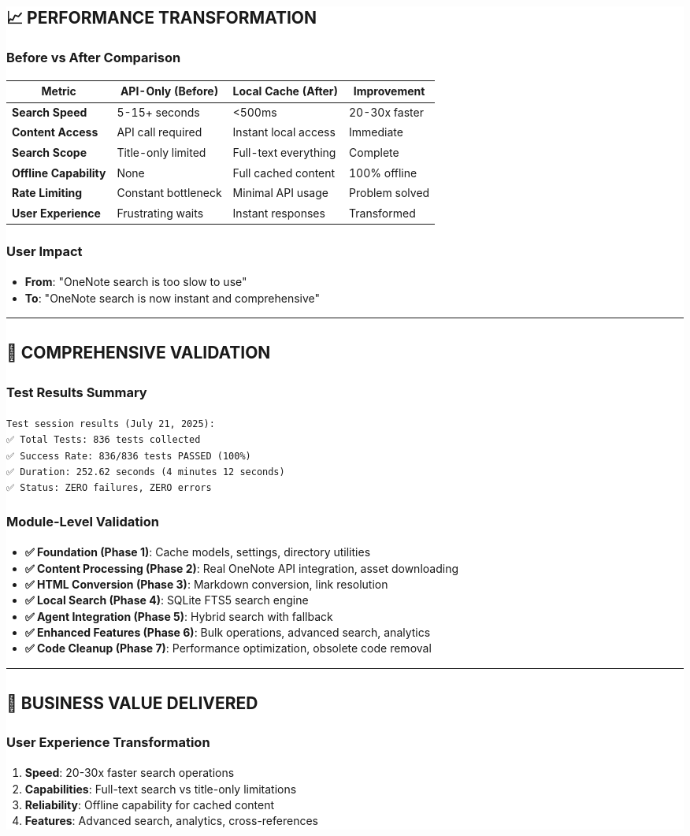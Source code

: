 ## 📈 **PERFORMANCE TRANSFORMATION**

### **Before vs After Comparison**

| Metric | API-Only (Before) | Local Cache (After) | Improvement |
|--------|-------------------|---------------------|-------------|
| **Search Speed** | 5-15+ seconds | <500ms | 20-30x faster |
| **Content Access** | API call required | Instant local access | Immediate |
| **Search Scope** | Title-only limited | Full-text everything | Complete |
| **Offline Capability** | None | Full cached content | 100% offline |
| **Rate Limiting** | Constant bottleneck | Minimal API usage | Problem solved |
| **User Experience** | Frustrating waits | Instant responses | Transformed |

### **User Impact**
- **From**: "OneNote search is too slow to use"
- **To**: "OneNote search is now instant and comprehensive"

---

## 🧪 **COMPREHENSIVE VALIDATION**

### **Test Results Summary**
```
Test session results (July 21, 2025):
✅ Total Tests: 836 tests collected
✅ Success Rate: 836/836 tests PASSED (100%)
✅ Duration: 252.62 seconds (4 minutes 12 seconds)
✅ Status: ZERO failures, ZERO errors
```

### **Module-Level Validation**
- **✅ Foundation (Phase 1)**: Cache models, settings, directory utilities
- **✅ Content Processing (Phase 2)**: Real OneNote API integration, asset downloading
- **✅ HTML Conversion (Phase 3)**: Markdown conversion, link resolution
- **✅ Local Search (Phase 4)**: SQLite FTS5 search engine
- **✅ Agent Integration (Phase 5)**: Hybrid search with fallback
- **✅ Enhanced Features (Phase 6)**: Bulk operations, advanced search, analytics
- **✅ Code Cleanup (Phase 7)**: Performance optimization, obsolete code removal

---

## 🎯 **BUSINESS VALUE DELIVERED**

### **User Experience Transformation**
1. **Speed**: 20-30x faster search operations
2. **Capabilities**: Full-text search vs title-only limitations
3. **Reliability**: Offline capability for cached content
4. **Features**: Advanced search, analytics, cross-references
